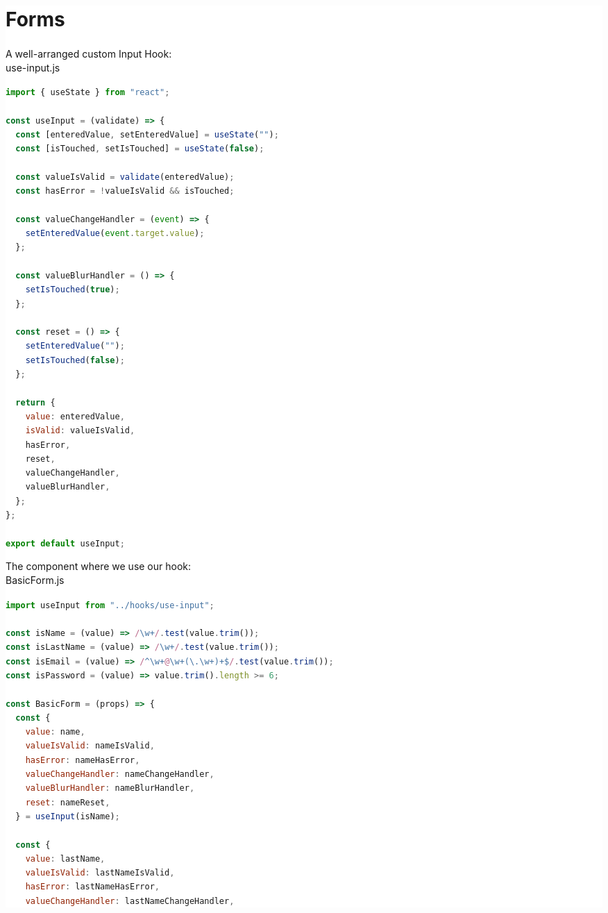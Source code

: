 # Forms
A well-arranged custom Input Hook:  
use-input.js
```javascript
import { useState } from "react";

const useInput = (validate) => {
  const [enteredValue, setEnteredValue] = useState("");
  const [isTouched, setIsTouched] = useState(false);

  const valueIsValid = validate(enteredValue);
  const hasError = !valueIsValid && isTouched;

  const valueChangeHandler = (event) => {
    setEnteredValue(event.target.value);
  };

  const valueBlurHandler = () => {
    setIsTouched(true);
  };

  const reset = () => {
    setEnteredValue("");
    setIsTouched(false);
  };

  return {
    value: enteredValue,
    isValid: valueIsValid,
    hasError,
    reset,
    valueChangeHandler,
    valueBlurHandler,
  };
};

export default useInput;
```
The component where we use our hook:  
BasicForm.js
```javascript
import useInput from "../hooks/use-input";

const isName = (value) => /\w+/.test(value.trim());
const isLastName = (value) => /\w+/.test(value.trim());
const isEmail = (value) => /^\w+@\w+(\.\w+)+$/.test(value.trim());
const isPassword = (value) => value.trim().length >= 6;

const BasicForm = (props) => {
  const {
    value: name,
    valueIsValid: nameIsValid,
    hasError: nameHasError,
    valueChangeHandler: nameChangeHandler,
    valueBlurHandler: nameBlurHandler,
    reset: nameReset,
  } = useInput(isName);

  const {
    value: lastName,
    valueIsValid: lastNameIsValid,
    hasError: lastNameHasError,
    valueChangeHandler: lastNameChangeHandler,
```